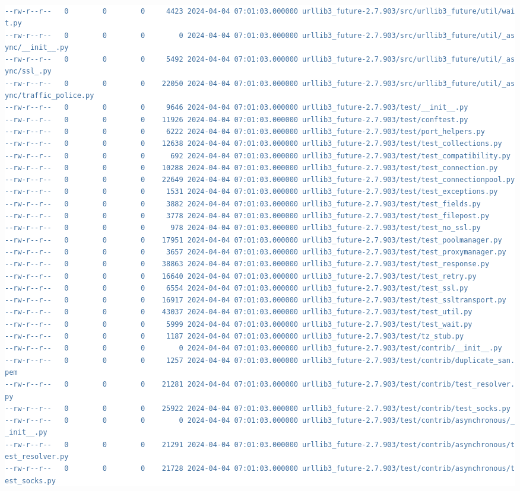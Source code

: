 ```diff
--rw-r--r--   0        0        0     4423 2024-04-04 07:01:03.000000 urllib3_future-2.7.903/src/urllib3_future/util/wait.py
--rw-r--r--   0        0        0        0 2024-04-04 07:01:03.000000 urllib3_future-2.7.903/src/urllib3_future/util/_async/__init__.py
--rw-r--r--   0        0        0     5492 2024-04-04 07:01:03.000000 urllib3_future-2.7.903/src/urllib3_future/util/_async/ssl_.py
--rw-r--r--   0        0        0    22050 2024-04-04 07:01:03.000000 urllib3_future-2.7.903/src/urllib3_future/util/_async/traffic_police.py
--rw-r--r--   0        0        0     9646 2024-04-04 07:01:03.000000 urllib3_future-2.7.903/test/__init__.py
--rw-r--r--   0        0        0    11926 2024-04-04 07:01:03.000000 urllib3_future-2.7.903/test/conftest.py
--rw-r--r--   0        0        0     6222 2024-04-04 07:01:03.000000 urllib3_future-2.7.903/test/port_helpers.py
--rw-r--r--   0        0        0    12638 2024-04-04 07:01:03.000000 urllib3_future-2.7.903/test/test_collections.py
--rw-r--r--   0        0        0      692 2024-04-04 07:01:03.000000 urllib3_future-2.7.903/test/test_compatibility.py
--rw-r--r--   0        0        0    10288 2024-04-04 07:01:03.000000 urllib3_future-2.7.903/test/test_connection.py
--rw-r--r--   0        0        0    22649 2024-04-04 07:01:03.000000 urllib3_future-2.7.903/test/test_connectionpool.py
--rw-r--r--   0        0        0     1531 2024-04-04 07:01:03.000000 urllib3_future-2.7.903/test/test_exceptions.py
--rw-r--r--   0        0        0     3882 2024-04-04 07:01:03.000000 urllib3_future-2.7.903/test/test_fields.py
--rw-r--r--   0        0        0     3778 2024-04-04 07:01:03.000000 urllib3_future-2.7.903/test/test_filepost.py
--rw-r--r--   0        0        0      978 2024-04-04 07:01:03.000000 urllib3_future-2.7.903/test/test_no_ssl.py
--rw-r--r--   0        0        0    17951 2024-04-04 07:01:03.000000 urllib3_future-2.7.903/test/test_poolmanager.py
--rw-r--r--   0        0        0     3657 2024-04-04 07:01:03.000000 urllib3_future-2.7.903/test/test_proxymanager.py
--rw-r--r--   0        0        0    38863 2024-04-04 07:01:03.000000 urllib3_future-2.7.903/test/test_response.py
--rw-r--r--   0        0        0    16640 2024-04-04 07:01:03.000000 urllib3_future-2.7.903/test/test_retry.py
--rw-r--r--   0        0        0     6554 2024-04-04 07:01:03.000000 urllib3_future-2.7.903/test/test_ssl.py
--rw-r--r--   0        0        0    16917 2024-04-04 07:01:03.000000 urllib3_future-2.7.903/test/test_ssltransport.py
--rw-r--r--   0        0        0    43037 2024-04-04 07:01:03.000000 urllib3_future-2.7.903/test/test_util.py
--rw-r--r--   0        0        0     5999 2024-04-04 07:01:03.000000 urllib3_future-2.7.903/test/test_wait.py
--rw-r--r--   0        0        0     1187 2024-04-04 07:01:03.000000 urllib3_future-2.7.903/test/tz_stub.py
--rw-r--r--   0        0        0        0 2024-04-04 07:01:03.000000 urllib3_future-2.7.903/test/contrib/__init__.py
--rw-r--r--   0        0        0     1257 2024-04-04 07:01:03.000000 urllib3_future-2.7.903/test/contrib/duplicate_san.pem
--rw-r--r--   0        0        0    21281 2024-04-04 07:01:03.000000 urllib3_future-2.7.903/test/contrib/test_resolver.py
--rw-r--r--   0        0        0    25922 2024-04-04 07:01:03.000000 urllib3_future-2.7.903/test/contrib/test_socks.py
--rw-r--r--   0        0        0        0 2024-04-04 07:01:03.000000 urllib3_future-2.7.903/test/contrib/asynchronous/__init__.py
--rw-r--r--   0        0        0    21291 2024-04-04 07:01:03.000000 urllib3_future-2.7.903/test/contrib/asynchronous/test_resolver.py
--rw-r--r--   0        0        0    21728 2024-04-04 07:01:03.000000 urllib3_future-2.7.903/test/contrib/asynchronous/test_socks.py
```